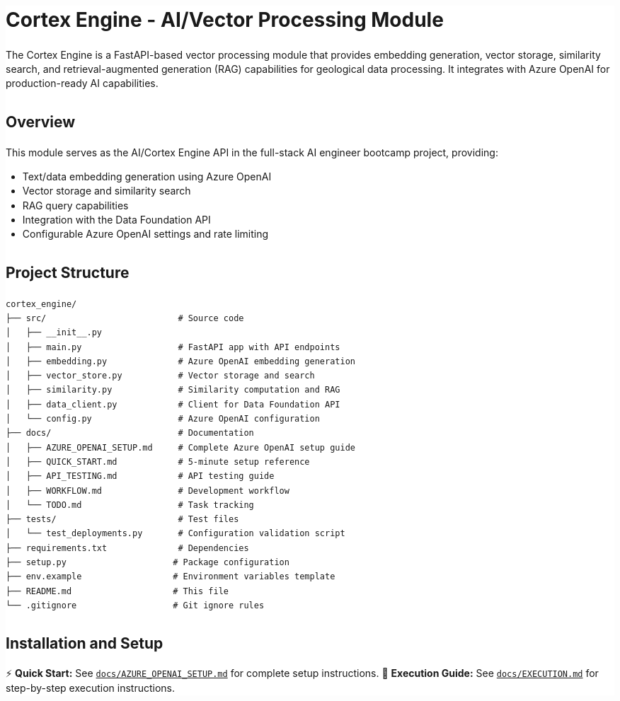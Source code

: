 # Cortex Engine - AI/Vector Processing Module

The Cortex Engine is a FastAPI-based vector processing module that provides embedding generation, vector storage, similarity search, and retrieval-augmented generation (RAG) capabilities for geological data processing. It integrates with Azure OpenAI for production-ready AI capabilities.

## Overview

This module serves as the AI/Cortex Engine API in the full-stack AI engineer bootcamp project, providing:

- Text/data embedding generation using Azure OpenAI
- Vector storage and similarity search
- RAG query capabilities
- Integration with the Data Foundation API
- Configurable Azure OpenAI settings and rate limiting

## Project Structure

```
cortex_engine/
├── src/                          # Source code
│   ├── __init__.py
│   ├── main.py                   # FastAPI app with API endpoints
│   ├── embedding.py              # Azure OpenAI embedding generation
│   ├── vector_store.py           # Vector storage and search
│   ├── similarity.py             # Similarity computation and RAG
│   ├── data_client.py            # Client for Data Foundation API
│   └── config.py                 # Azure OpenAI configuration
├── docs/                         # Documentation
│   ├── AZURE_OPENAI_SETUP.md     # Complete Azure OpenAI setup guide
│   ├── QUICK_START.md            # 5-minute setup reference
│   ├── API_TESTING.md            # API testing guide
│   ├── WORKFLOW.md               # Development workflow
│   └── TODO.md                   # Task tracking
├── tests/                        # Test files
│   └── test_deployments.py       # Configuration validation script
├── requirements.txt              # Dependencies
├── setup.py                     # Package configuration
├── env.example                  # Environment variables template
├── README.md                    # This file
└── .gitignore                   # Git ignore rules
```

## Installation and Setup

⚡ **Quick Start:** See [`docs/AZURE_OPENAI_SETUP.md`](./docs/AZURE_OPENAI_SETUP.md) for complete setup instructions.
🚀 **Execution Guide:** See [`docs/EXECUTION.md`](./docs/EXECUTION.md) for step-by-step execution instructions.
